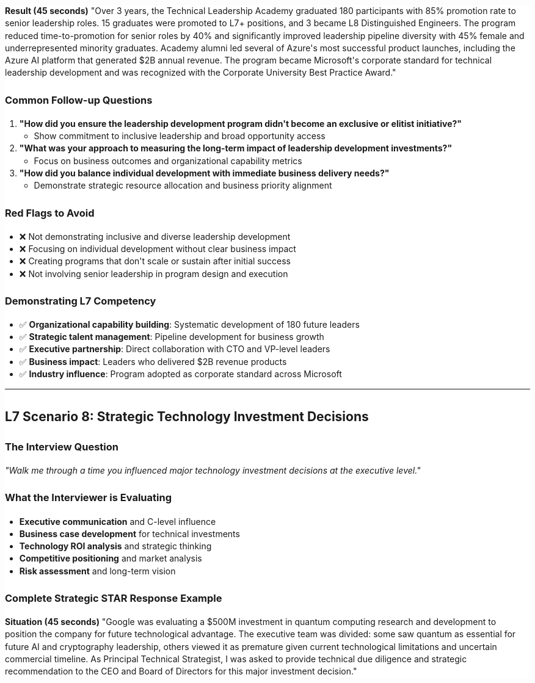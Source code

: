 **Result (45 seconds)**
"Over 3 years, the Technical Leadership Academy graduated 180 participants with 85% promotion rate to senior leadership roles. 15 graduates were promoted to L7+ positions, and 3 became L8 Distinguished Engineers. The program reduced time-to-promotion for senior roles by 40% and significantly improved leadership pipeline diversity with 45% female and underrepresented minority graduates. Academy alumni led several of Azure's most successful product launches, including the Azure AI platform that generated $2B annual revenue. The program became Microsoft's corporate standard for technical leadership development and was recognized with the Corporate University Best Practice Award."

### Common Follow-up Questions
1. **"How did you ensure the leadership development program didn't become an exclusive or elitist initiative?"**
   - Show commitment to inclusive leadership and broad opportunity access
2. **"What was your approach to measuring the long-term impact of leadership development investments?"**
   - Focus on business outcomes and organizational capability metrics
3. **"How did you balance individual development with immediate business delivery needs?"**
   - Demonstrate strategic resource allocation and business priority alignment

### Red Flags to Avoid
- ❌ Not demonstrating inclusive and diverse leadership development
- ❌ Focusing on individual development without clear business impact
- ❌ Creating programs that don't scale or sustain after initial success
- ❌ Not involving senior leadership in program design and execution

### Demonstrating L7 Competency
- ✅ **Organizational capability building**: Systematic development of 180 future leaders
- ✅ **Strategic talent management**: Pipeline development for business growth
- ✅ **Executive partnership**: Direct collaboration with CTO and VP-level leaders
- ✅ **Business impact**: Leaders who delivered $2B revenue products
- ✅ **Industry influence**: Program adopted as corporate standard across Microsoft

---

## L7 Scenario 8: Strategic Technology Investment Decisions

### The Interview Question
*"Walk me through a time you influenced major technology investment decisions at the executive level."*

### What the Interviewer is Evaluating
- **Executive communication** and C-level influence
- **Business case development** for technical investments
- **Technology ROI analysis** and strategic thinking
- **Competitive positioning** and market analysis
- **Risk assessment** and long-term vision

### Complete Strategic STAR Response Example

**Situation (45 seconds)**
"Google was evaluating a $500M investment in quantum computing research and development to position the company for future technological advantage. The executive team was divided: some saw quantum as essential for future AI and cryptography leadership, others viewed it as premature given current technological limitations and uncertain commercial timeline. As Principal Technical Strategist, I was asked to provide technical due diligence and strategic recommendation to the CEO and Board of Directors for this major investment decision."
